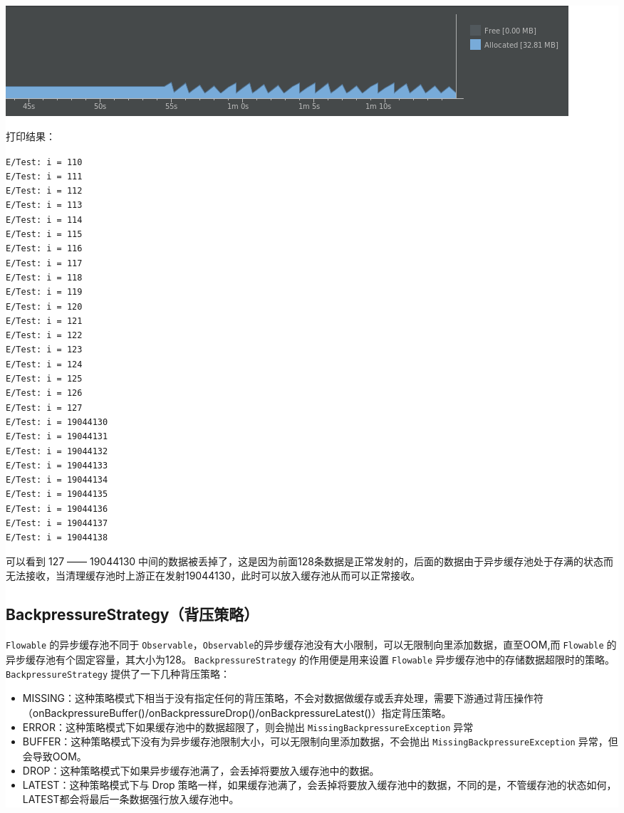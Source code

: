 ![效果图](/images/open-source-rxjava-guide-flowable/drop.png)

打印结果：

```
E/Test: i = 110
E/Test: i = 111
E/Test: i = 112
E/Test: i = 113
E/Test: i = 114
E/Test: i = 115
E/Test: i = 116
E/Test: i = 117
E/Test: i = 118
E/Test: i = 119
E/Test: i = 120
E/Test: i = 121
E/Test: i = 122
E/Test: i = 123
E/Test: i = 124
E/Test: i = 125
E/Test: i = 126
E/Test: i = 127
E/Test: i = 19044130
E/Test: i = 19044131
E/Test: i = 19044132
E/Test: i = 19044133
E/Test: i = 19044134
E/Test: i = 19044135
E/Test: i = 19044136
E/Test: i = 19044137
E/Test: i = 19044138
```

可以看到 127 —— 19044130 中间的数据被丢掉了，这是因为前面128条数据是正常发射的，后面的数据由于异步缓存池处于存满的状态而无法接收，当清理缓存池时上游正在发射19044130，此时可以放入缓存池从而可以正常接收。

## BackpressureStrategy（背压策略）

`Flowable` 的异步缓存池不同于 `Observable`，`Observable`的异步缓存池没有大小限制，可以无限制向里添加数据，直至OOM,而 `Flowable` 的异步缓存池有个固定容量，其大小为128。
`BackpressureStrategy` 的作用便是用来设置 `Flowable` 异步缓存池中的存储数据超限时的策略。
`BackpressureStrategy` 提供了一下几种背压策略：

 - MISSING：这种策略模式下相当于没有指定任何的背压策略，不会对数据做缓存或丢弃处理，需要下游通过背压操作符（onBackpressureBuffer()/onBackpressureDrop()/onBackpressureLatest()）指定背压策略。
 - ERROR：这种策略模式下如果缓存池中的数据超限了，则会抛出 `MissingBackpressureException` 异常
 - BUFFER：这种策略模式下没有为异步缓存池限制大小，可以无限制向里添加数据，不会抛出 `MissingBackpressureException` 异常，但会导致OOM。
 - DROP：这种策略模式下如果异步缓存池满了，会丢掉将要放入缓存池中的数据。
 - LATEST：这种策略模式下与 Drop 策略一样，如果缓存池满了，会丢掉将要放入缓存池中的数据，不同的是，不管缓存池的状态如何，LATEST都会将最后一条数据强行放入缓存池中。
